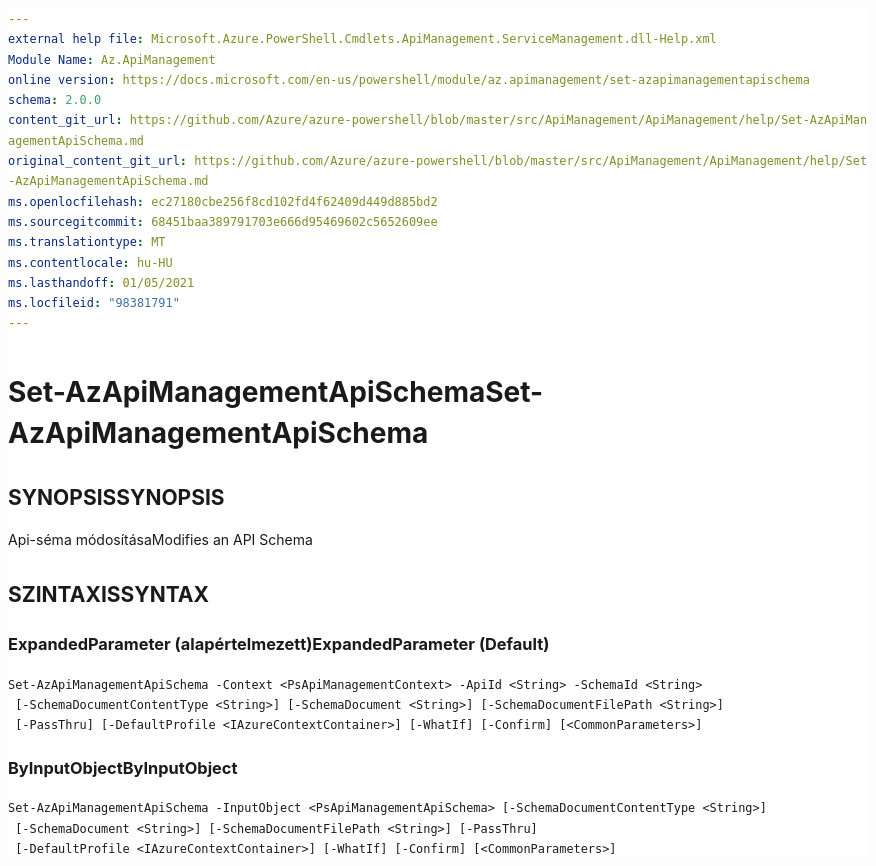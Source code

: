 ```yaml
---
external help file: Microsoft.Azure.PowerShell.Cmdlets.ApiManagement.ServiceManagement.dll-Help.xml
Module Name: Az.ApiManagement
online version: https://docs.microsoft.com/en-us/powershell/module/az.apimanagement/set-azapimanagementapischema
schema: 2.0.0
content_git_url: https://github.com/Azure/azure-powershell/blob/master/src/ApiManagement/ApiManagement/help/Set-AzApiManagementApiSchema.md
original_content_git_url: https://github.com/Azure/azure-powershell/blob/master/src/ApiManagement/ApiManagement/help/Set-AzApiManagementApiSchema.md
ms.openlocfilehash: ec27180cbe256f8cd102fd4f62409d449d885bd2
ms.sourcegitcommit: 68451baa389791703e666d95469602c5652609ee
ms.translationtype: MT
ms.contentlocale: hu-HU
ms.lasthandoff: 01/05/2021
ms.locfileid: "98381791"
---
```

# <span data-ttu-id="56d7e-101">Set-AzApiManagementApiSchema</span><span class="sxs-lookup"><span data-stu-id="56d7e-101">Set-AzApiManagementApiSchema</span></span>

## <span data-ttu-id="56d7e-102">SYNOPSIS</span><span class="sxs-lookup"><span data-stu-id="56d7e-102">SYNOPSIS</span></span>
<span data-ttu-id="56d7e-103">Api-séma módosítása</span><span class="sxs-lookup"><span data-stu-id="56d7e-103">Modifies an API Schema</span></span>

## <span data-ttu-id="56d7e-104">SZINTAXIS</span><span class="sxs-lookup"><span data-stu-id="56d7e-104">SYNTAX</span></span>

### <span data-ttu-id="56d7e-105">ExpandedParameter (alapértelmezett)</span><span class="sxs-lookup"><span data-stu-id="56d7e-105">ExpandedParameter (Default)</span></span>
```
Set-AzApiManagementApiSchema -Context <PsApiManagementContext> -ApiId <String> -SchemaId <String>
 [-SchemaDocumentContentType <String>] [-SchemaDocument <String>] [-SchemaDocumentFilePath <String>]
 [-PassThru] [-DefaultProfile <IAzureContextContainer>] [-WhatIf] [-Confirm] [<CommonParameters>]
```

### <span data-ttu-id="56d7e-106">ByInputObject</span><span class="sxs-lookup"><span data-stu-id="56d7e-106">ByInputObject</span></span>
```
Set-AzApiManagementApiSchema -InputObject <PsApiManagementApiSchema> [-SchemaDocumentContentType <String>]
 [-SchemaDocument <String>] [-SchemaDocumentFilePath <String>] [-PassThru]
 [-DefaultProfile <IAzureContextContainer>] [-WhatIf] [-Confirm] [<CommonParameters>]
```
